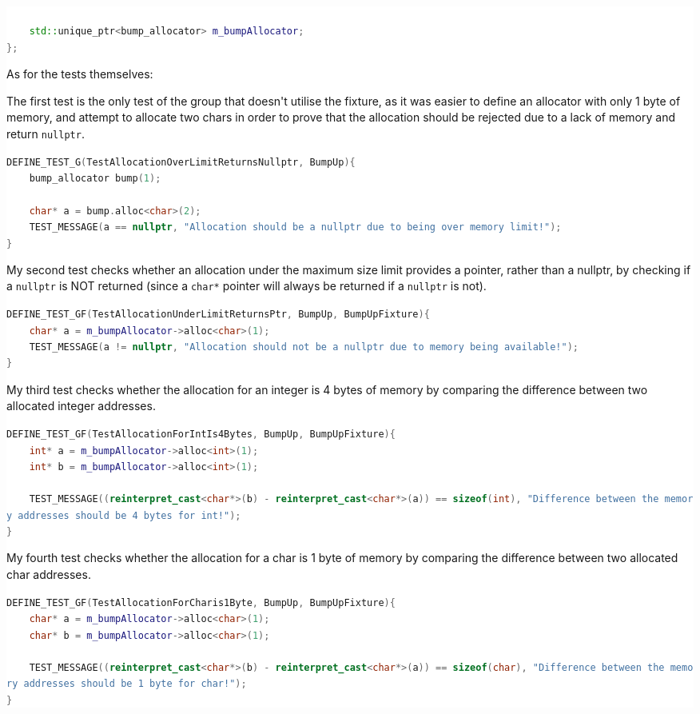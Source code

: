 ```c++

    std::unique_ptr<bump_allocator> m_bumpAllocator;
};
```

As for the tests themselves:

The first test is the only test of the group that doesn't utilise the fixture, as it was easier to define an allocator with only 1 byte of memory, and attempt to allocate two chars in order to prove that the allocation should be rejected due to a lack of memory and return `nullptr`.

```c++
DEFINE_TEST_G(TestAllocationOverLimitReturnsNullptr, BumpUp){
    bump_allocator bump(1);

    char* a = bump.alloc<char>(2);
    TEST_MESSAGE(a == nullptr, "Allocation should be a nullptr due to being over memory limit!");
}
```

My second test checks whether an allocation under the maximum size limit provides a pointer, rather than a nullptr, by checking if a `nullptr` is NOT returned (since a `char*` pointer will always be returned if a `nullptr` is not).

```c++
DEFINE_TEST_GF(TestAllocationUnderLimitReturnsPtr, BumpUp, BumpUpFixture){
    char* a = m_bumpAllocator->alloc<char>(1);
    TEST_MESSAGE(a != nullptr, "Allocation should not be a nullptr due to memory being available!");
}
```

My third test checks whether the allocation for an integer is 4 bytes of memory by comparing the difference between two allocated integer addresses.

```c++
DEFINE_TEST_GF(TestAllocationForIntIs4Bytes, BumpUp, BumpUpFixture){
    int* a = m_bumpAllocator->alloc<int>(1);
    int* b = m_bumpAllocator->alloc<int>(1);

    TEST_MESSAGE((reinterpret_cast<char*>(b) - reinterpret_cast<char*>(a)) == sizeof(int), "Difference between the memory addresses should be 4 bytes for int!");
}
```

My fourth test checks whether the allocation for a char is 1 byte of memory by comparing the difference between two allocated char addresses.

```c++
DEFINE_TEST_GF(TestAllocationForCharis1Byte, BumpUp, BumpUpFixture){
    char* a = m_bumpAllocator->alloc<char>(1);
    char* b = m_bumpAllocator->alloc<char>(1);

    TEST_MESSAGE((reinterpret_cast<char*>(b) - reinterpret_cast<char*>(a)) == sizeof(char), "Difference between the memory addresses should be 1 byte for char!");
}
```
